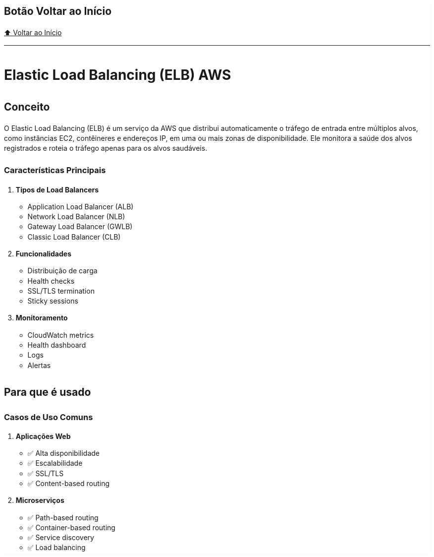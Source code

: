 ## Botão Voltar ao Início
[⬆️ Voltar ao Início](https://github.com/Marcos-Ramoss/aws-cloud-practitioner)

---

# Elastic Load Balancing (ELB) AWS

## Conceito

O Elastic Load Balancing (ELB) é um serviço da AWS que distribui automaticamente o tráfego de entrada entre múltiplos alvos, como instâncias EC2, contêineres e endereços IP, em uma ou mais zonas de disponibilidade. Ele monitora a saúde dos alvos registrados e roteia o tráfego apenas para os alvos saudáveis.

### Características Principais

1. **Tipos de Load Balancers**
   - Application Load Balancer (ALB)
   - Network Load Balancer (NLB)
   - Gateway Load Balancer (GWLB)
   - Classic Load Balancer (CLB)

2. **Funcionalidades**
   - Distribuição de carga
   - Health checks
   - SSL/TLS termination
   - Sticky sessions

3. **Monitoramento**
   - CloudWatch metrics
   - Health dashboard
   - Logs
   - Alertas

## Para que é usado

### Casos de Uso Comuns

1. **Aplicações Web**
   - ✅ Alta disponibilidade
   - ✅ Escalabilidade
   - ✅ SSL/TLS
   - ✅ Content-based routing

2. **Microserviços**
   - ✅ Path-based routing
   - ✅ Container-based routing
   - ✅ Service discovery
   - ✅ Load balancing
